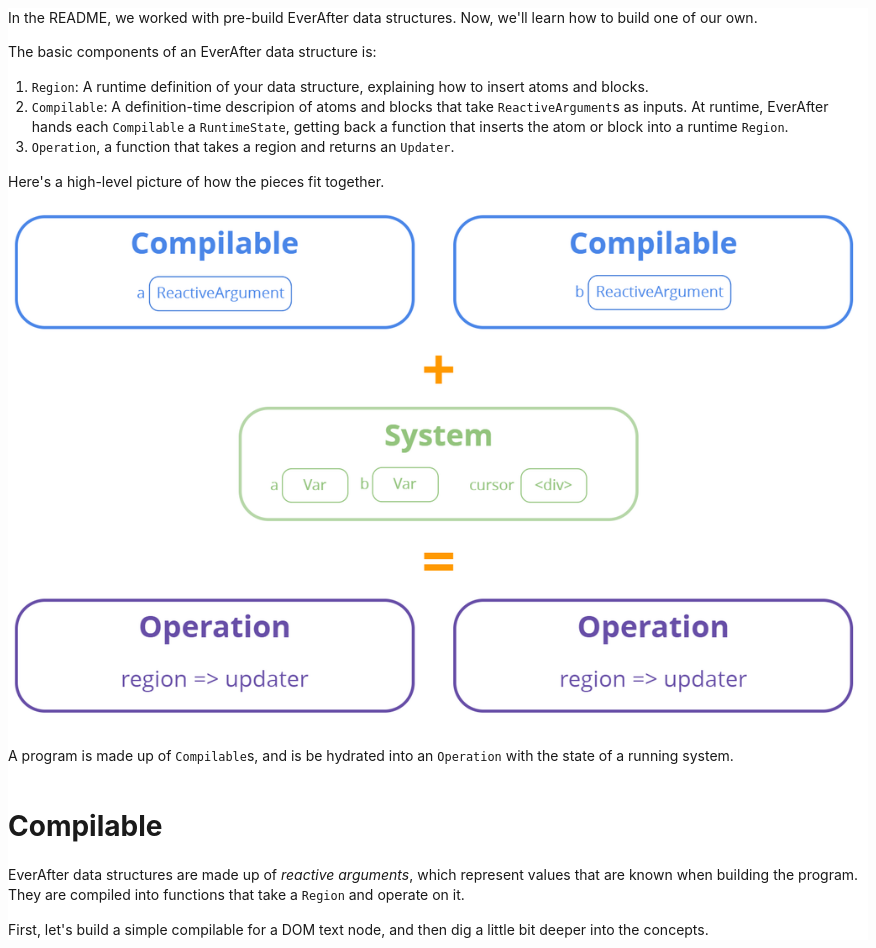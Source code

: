 In the README, we worked with pre-build EverAfter data structures. Now, we'll learn how to build one of our own.

The basic components of an EverAfter data structure is:

1. `Region`: A runtime definition of your data structure, explaining how to
   insert atoms and blocks.
2. `Compilable`: A definition-time descripion of atoms and blocks that take
   `ReactiveArgument`s as inputs. At runtime, EverAfter hands each `Compilable`
   a `RuntimeState`, getting back a function that inserts the atom or block
   into a runtime `Region`.
3. `Operation`, a function that takes a region and returns an `Updater`.

Here's a high-level picture of how the pieces fit together.

![system description](./system.png)

A program is made up of `Compilable`s, and is be hydrated into an `Operation` with the state of a running system.

# Compilable

EverAfter data structures are made up of _reactive arguments_, which represent values that are known when building the program. They are compiled into functions that take a `Region` and operate on it.

First, let's build a simple compilable for a DOM text node, and then dig a little bit deeper into the concepts.
